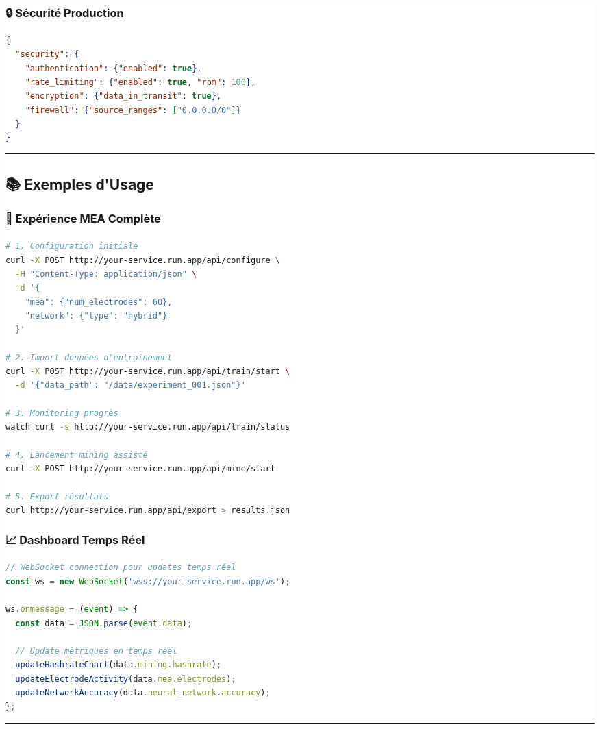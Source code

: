 ### 🔒 Sécurité Production

```json
{
  "security": {
    "authentication": {"enabled": true},
    "rate_limiting": {"enabled": true, "rpm": 100},
    "encryption": {"data_in_transit": true},
    "firewall": {"source_ranges": ["0.0.0.0/0"]}
  }
}
```

---

## 📚 Exemples d'Usage

### 🔬 Expérience MEA Complète

```bash
# 1. Configuration initiale
curl -X POST http://your-service.run.app/api/configure \
  -H "Content-Type: application/json" \
  -d '{
    "mea": {"num_electrodes": 60},
    "network": {"type": "hybrid"}
  }'

# 2. Import données d'entraînement
curl -X POST http://your-service.run.app/api/train/start \
  -d '{"data_path": "/data/experiment_001.json"}'

# 3. Monitoring progrès
watch curl -s http://your-service.run.app/api/train/status

# 4. Lancement mining assisté
curl -X POST http://your-service.run.app/api/mine/start

# 5. Export résultats
curl http://your-service.run.app/api/export > results.json
```

### 📈 Dashboard Temps Réel

```javascript
// WebSocket connection pour updates temps réel
const ws = new WebSocket('wss://your-service.run.app/ws');

ws.onmessage = (event) => {
  const data = JSON.parse(event.data);
  
  // Update métriques en temps réel
  updateHashrateChart(data.mining.hashrate);
  updateElectrodeActivity(data.mea.electrodes);
  updateNetworkAccuracy(data.neural_network.accuracy);
};
```

---